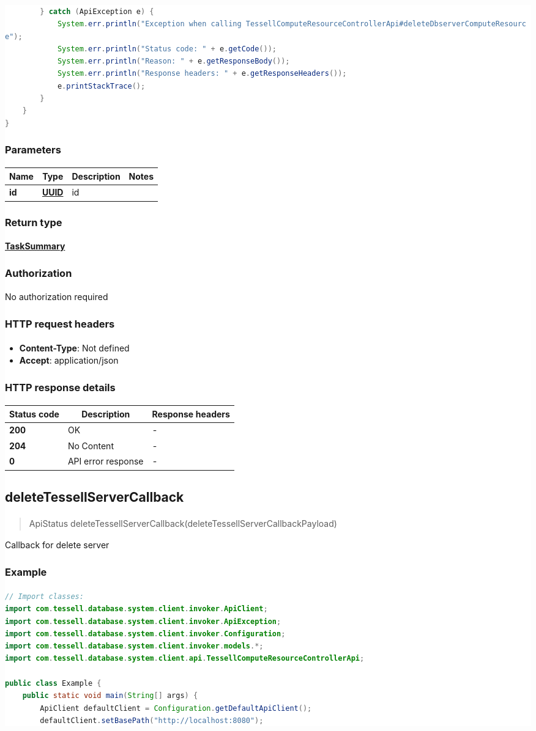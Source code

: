 ```java
        } catch (ApiException e) {
            System.err.println("Exception when calling TessellComputeResourceControllerApi#deleteDbserverComputeResource");
            System.err.println("Status code: " + e.getCode());
            System.err.println("Reason: " + e.getResponseBody());
            System.err.println("Response headers: " + e.getResponseHeaders());
            e.printStackTrace();
        }
    }
}
```

### Parameters


Name | Type | Description  | Notes
------------- | ------------- | ------------- | -------------
 **id** | [**UUID**](.md)| id |

### Return type

[**TaskSummary**](TaskSummary.md)

### Authorization

No authorization required

### HTTP request headers

- **Content-Type**: Not defined
- **Accept**: application/json


### HTTP response details
| Status code | Description | Response headers |
|-------------|-------------|------------------|
| **200** | OK |  -  |
| **204** | No Content |  -  |
| **0** | API error response |  -  |


## deleteTessellServerCallback

> ApiStatus deleteTessellServerCallback(deleteTessellServerCallbackPayload)

Callback for delete server

### Example

```java
// Import classes:
import com.tessell.database.system.client.invoker.ApiClient;
import com.tessell.database.system.client.invoker.ApiException;
import com.tessell.database.system.client.invoker.Configuration;
import com.tessell.database.system.client.invoker.models.*;
import com.tessell.database.system.client.api.TessellComputeResourceControllerApi;

public class Example {
    public static void main(String[] args) {
        ApiClient defaultClient = Configuration.getDefaultApiClient();
        defaultClient.setBasePath("http://localhost:8080");

```